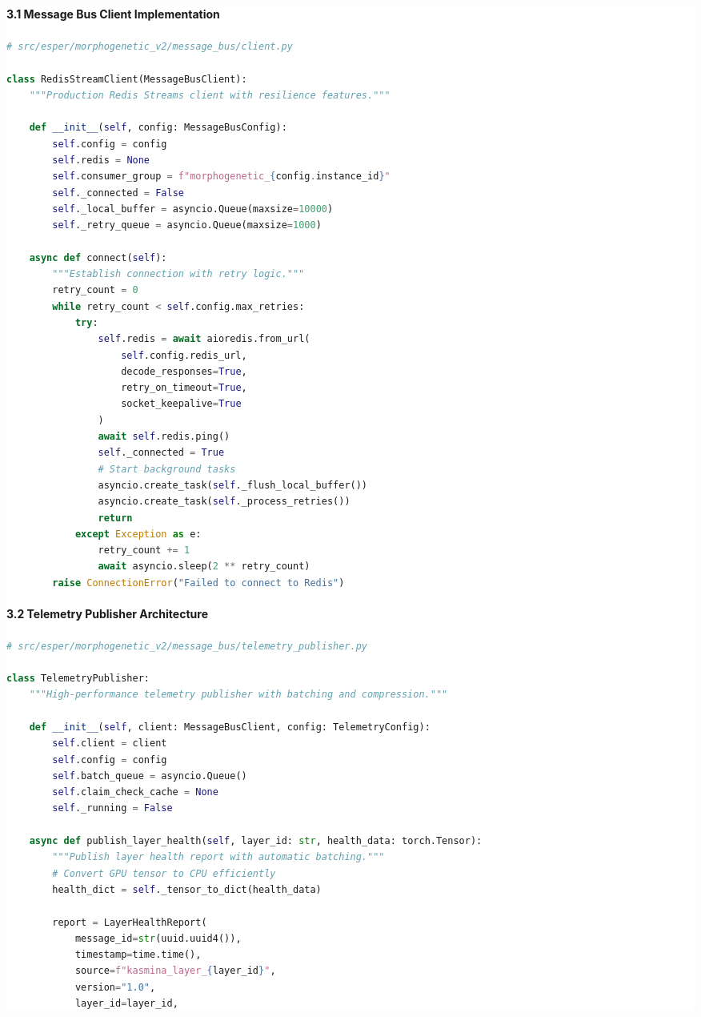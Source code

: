 #### 3.1 Message Bus Client Implementation

```python
# src/esper/morphogenetic_v2/message_bus/client.py

class RedisStreamClient(MessageBusClient):
    """Production Redis Streams client with resilience features."""
    
    def __init__(self, config: MessageBusConfig):
        self.config = config
        self.redis = None
        self.consumer_group = f"morphogenetic_{config.instance_id}"
        self._connected = False
        self._local_buffer = asyncio.Queue(maxsize=10000)
        self._retry_queue = asyncio.Queue(maxsize=1000)
        
    async def connect(self):
        """Establish connection with retry logic."""
        retry_count = 0
        while retry_count < self.config.max_retries:
            try:
                self.redis = await aioredis.from_url(
                    self.config.redis_url,
                    decode_responses=True,
                    retry_on_timeout=True,
                    socket_keepalive=True
                )
                await self.redis.ping()
                self._connected = True
                # Start background tasks
                asyncio.create_task(self._flush_local_buffer())
                asyncio.create_task(self._process_retries())
                return
            except Exception as e:
                retry_count += 1
                await asyncio.sleep(2 ** retry_count)
        raise ConnectionError("Failed to connect to Redis")
```

#### 3.2 Telemetry Publisher Architecture

```python
# src/esper/morphogenetic_v2/message_bus/telemetry_publisher.py

class TelemetryPublisher:
    """High-performance telemetry publisher with batching and compression."""
    
    def __init__(self, client: MessageBusClient, config: TelemetryConfig):
        self.client = client
        self.config = config
        self.batch_queue = asyncio.Queue()
        self.claim_check_cache = None
        self._running = False
        
    async def publish_layer_health(self, layer_id: str, health_data: torch.Tensor):
        """Publish layer health report with automatic batching."""
        # Convert GPU tensor to CPU efficiently
        health_dict = self._tensor_to_dict(health_data)
        
        report = LayerHealthReport(
            message_id=str(uuid.uuid4()),
            timestamp=time.time(),
            source=f"kasmina_layer_{layer_id}",
            version="1.0",
            layer_id=layer_id,
```